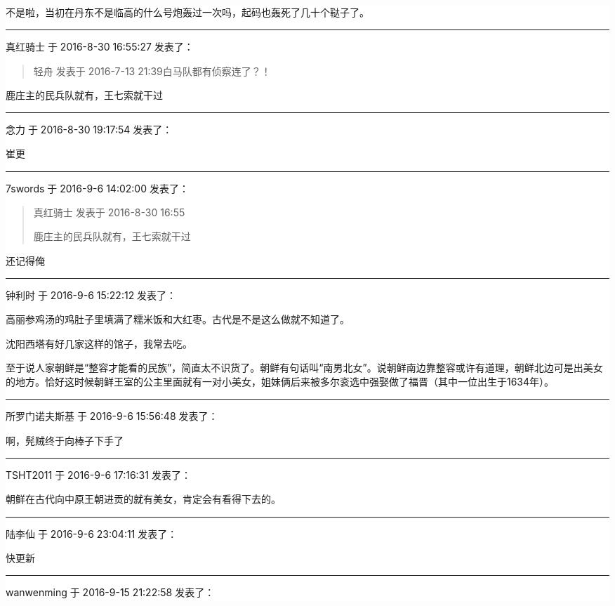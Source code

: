 

不是啦，当初在丹东不是临高的什么号炮轰过一次吗，起码也轰死了几十个鞑子了。

---------

真红骑士 于 2016-8-30 16:55:27 发表了：

> 轻舟 发表于 2016-7-13 21:39白马队都有侦察连了？！



鹿庄主的民兵队就有，王七索就干过

---------

念力 于 2016-8-30 19:17:54 发表了：

崔更

---------

7swords 于 2016-9-6 14:02:00 发表了：

> 真红骑士 发表于 2016-8-30 16:55
> 
> 鹿庄主的民兵队就有，王七索就干过



 还记得俺

---------

钟利时 于 2016-9-6 15:22:12 发表了：

高丽参鸡汤的鸡肚子里填满了糯米饭和大红枣。古代是不是这么做就不知道了。

沈阳西塔有好几家这样的馆子，我常去吃。

至于说人家朝鲜是“整容才能看的民族”，简直太不识货了。朝鲜有句话叫“南男北女”。说朝鲜南边靠整容或许有道理，朝鲜北边可是出美女的地方。恰好这时候朝鲜王室的公主里面就有一对小美女，姐妹俩后来被多尔衮选中强娶做了福晋（其中一位出生于1634年）。

---------

所罗门诺夫斯基 于 2016-9-6 15:56:48 发表了：

啊，髡贼终于向棒子下手了

---------

TSHT2011 于 2016-9-6 17:16:31 发表了：

朝鲜在古代向中原王朝进贡的就有美女，肯定会有看得下去的。

---------

陆李仙 于 2016-9-6 23:04:11 发表了：

快更新

---------

wanwenming 于 2016-9-15 21:22:58 发表了：
